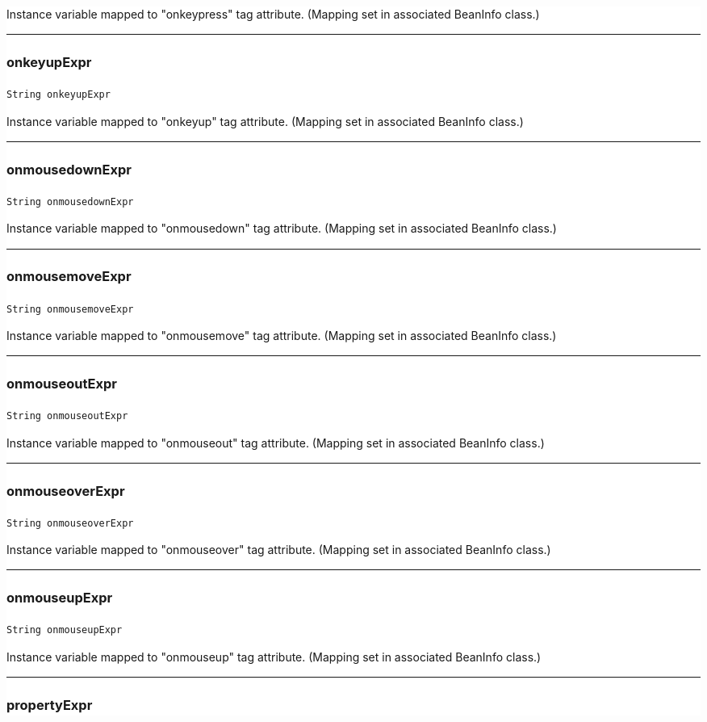 Instance variable mapped to "onkeypress" tag attribute. (Mapping set in associated BeanInfo class.)

------------------------------------------------------------------------

### onkeyupExpr

    String onkeyupExpr

Instance variable mapped to "onkeyup" tag attribute. (Mapping set in associated BeanInfo class.)

------------------------------------------------------------------------

### onmousedownExpr

    String onmousedownExpr

Instance variable mapped to "onmousedown" tag attribute. (Mapping set in associated BeanInfo class.)

------------------------------------------------------------------------

### onmousemoveExpr

    String onmousemoveExpr

Instance variable mapped to "onmousemove" tag attribute. (Mapping set in associated BeanInfo class.)

------------------------------------------------------------------------

### onmouseoutExpr

    String onmouseoutExpr

Instance variable mapped to "onmouseout" tag attribute. (Mapping set in associated BeanInfo class.)

------------------------------------------------------------------------

### onmouseoverExpr

    String onmouseoverExpr

Instance variable mapped to "onmouseover" tag attribute. (Mapping set in associated BeanInfo class.)

------------------------------------------------------------------------

### onmouseupExpr

    String onmouseupExpr

Instance variable mapped to "onmouseup" tag attribute. (Mapping set in associated BeanInfo class.)

------------------------------------------------------------------------

### propertyExpr
